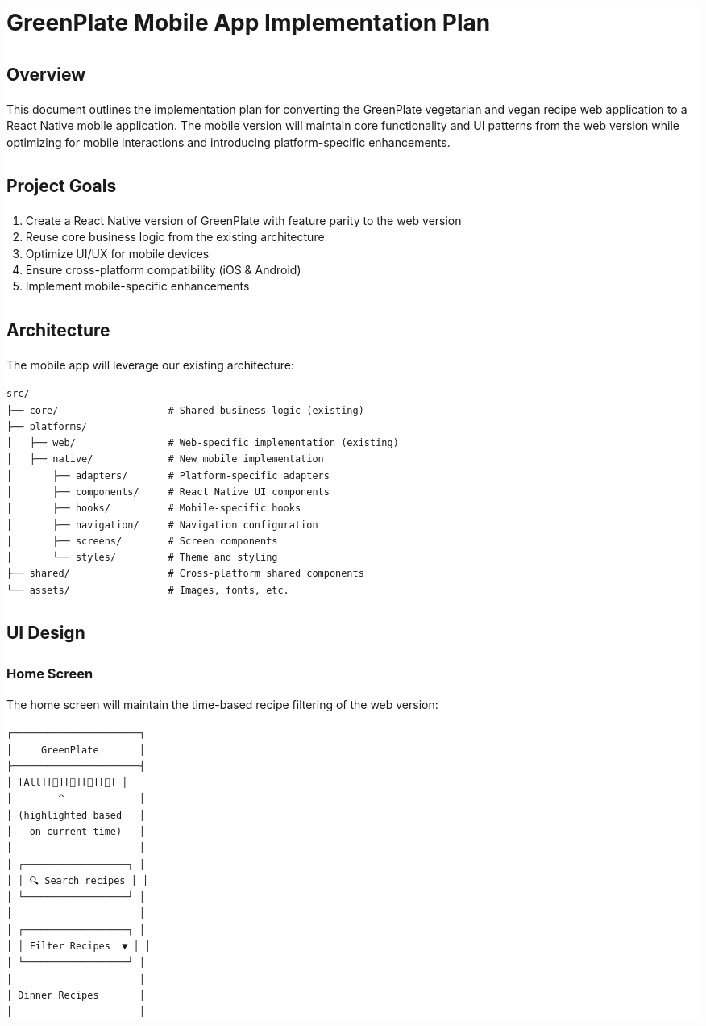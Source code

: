 # GreenPlate Mobile App Implementation Plan

## Overview

This document outlines the implementation plan for converting the GreenPlate vegetarian and vegan recipe web application to a React Native mobile application. The mobile version will maintain core functionality and UI patterns from the web version while optimizing for mobile interactions and introducing platform-specific enhancements.

## Project Goals

1. Create a React Native version of GreenPlate with feature parity to the web version
2. Reuse core business logic from the existing architecture
3. Optimize UI/UX for mobile devices
4. Ensure cross-platform compatibility (iOS & Android)
5. Implement mobile-specific enhancements

## Architecture

The mobile app will leverage our existing architecture:

```
src/
├── core/                   # Shared business logic (existing)
├── platforms/
│   ├── web/                # Web-specific implementation (existing)
│   ├── native/             # New mobile implementation
│       ├── adapters/       # Platform-specific adapters
│       ├── components/     # React Native UI components
│       ├── hooks/          # Mobile-specific hooks
│       ├── navigation/     # Navigation configuration
│       ├── screens/        # Screen components
│       └── styles/         # Theme and styling
├── shared/                 # Cross-platform shared components
└── assets/                 # Images, fonts, etc.
```

## UI Design

### Home Screen

The home screen will maintain the time-based recipe filtering of the web version:

```
┌──────────────────────┐
│     GreenPlate       │
├──────────────────────┤
│ [All][🍳][🥗][🍿][🍲] │
│        ^             │
│ (highlighted based   │
│   on current time)   │
│                      │
│ ┌──────────────────┐ │
│ │ 🔍 Search recipes │ │
│ └──────────────────┘ │
│                      │
│ ┌──────────────────┐ │
│ │ Filter Recipes  ▼ │ │
│ └──────────────────┘ │
│                      │
│ Dinner Recipes       │
│                      │
```